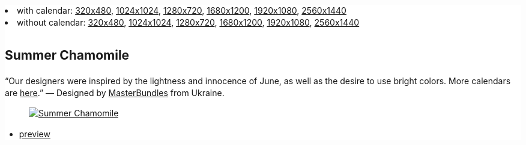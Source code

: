 <li>with calendar: <a href="https://www.smashingmagazine.com/files/wallpapers/june-22/world-environment-day/cal/june-22-world-environment-day-cal-320x480.png" title="World Environment Day - 320x480">320x480</a>, <a href="https://www.smashingmagazine.com/files/wallpapers/june-22/world-environment-day/cal/june-22-world-environment-day-cal-1024x1024.png" title="World Environment Day - 1024x1024">1024x1024</a>, <a href="https://www.smashingmagazine.com/files/wallpapers/june-22/world-environment-day/cal/june-22-world-environment-day-cal-1280x720.png" title="World Environment Day - 1280x720">1280x720</a>, <a href="https://www.smashingmagazine.com/files/wallpapers/june-22/world-environment-day/cal/june-22-world-environment-day-cal-1680x1200.png" title="World Environment Day - 1680x1200">1680x1200</a>, <a href="https://www.smashingmagazine.com/files/wallpapers/june-22/world-environment-day/cal/june-22-world-environment-day-cal-1920x1080.png" title="World Environment Day - 1920x1080">1920x1080</a>, <a href="https://www.smashingmagazine.com/files/wallpapers/june-22/world-environment-day/cal/june-22-world-environment-day-cal-2560x1440.png" title="World Environment Day - 2560x1440">2560x1440</a></li>
<li>without calendar: <a href="https://www.smashingmagazine.com/files/wallpapers/june-22/world-environment-day/nocal/june-22-world-environment-day-nocal-320x480.png" title="World Environment Day - 320x480">320x480</a>, <a href="https://www.smashingmagazine.com/files/wallpapers/june-22/world-environment-day/nocal/june-22-world-environment-day-nocal-1024x1024.png" title="World Environment Day - 1024x1024">1024x1024</a>, <a href="https://www.smashingmagazine.com/files/wallpapers/june-22/world-environment-day/nocal/june-22-world-environment-day-nocal-1280x720.png" title="World Environment Day - 1280x720">1280x720</a>, <a href="https://www.smashingmagazine.com/files/wallpapers/june-22/world-environment-day/nocal/june-22-world-environment-day-nocal-1680x1200.png" title="World Environment Day - 1680x1200">1680x1200</a>, <a href="https://www.smashingmagazine.com/files/wallpapers/june-22/world-environment-day/nocal/june-22-world-environment-day-nocal-1920x1080.png" title="World Environment Day - 1920x1080">1920x1080</a>, <a href="https://www.smashingmagazine.com/files/wallpapers/june-22/world-environment-day/nocal/june-22-world-environment-day-nocal-2560x1440.png" title="World Environment Day - 2560x1440">2560x1440</a></li>
</ul>

<h2 id="summer-chamomile-06-2022">Summer Chamomile</h2>
<p>&#147;Our designers were inspired by the lightness and innocence of June, as well as the desire to use bright colors. More calendars are <a href="https://masterbundles.com/amazing-june-calendars/">here</a>.&#148; &mdash; Designed by <a href="https://masterbundles.com/amazing-june-calendars/">MasterBundles</a> from Ukraine.</p>
<figure class="break-out"><a href="https://www.smashingmagazine.com/files/wallpapers/june-22/summer-chamomile/june-22-summer-chamomile-full.png" title="Summer Chamomile"><img alt="Summer Chamomile" src="https://archive.smashing.media/assets/344dbf88-fdf9-42bb-adb4-46f01eedd629/d4e4afee-6f89-4679-9663-a999a250da37/june-22-summer-chamomile-preview-opt.png" /></a></figure>
<ul>
<li><a href="https://www.smashingmagazine.com/files/wallpapers/june-22/summer-chamomile/june-22-summer-chamomile-preview.png" title="Summer Chamomile - Preview">preview</a></li>